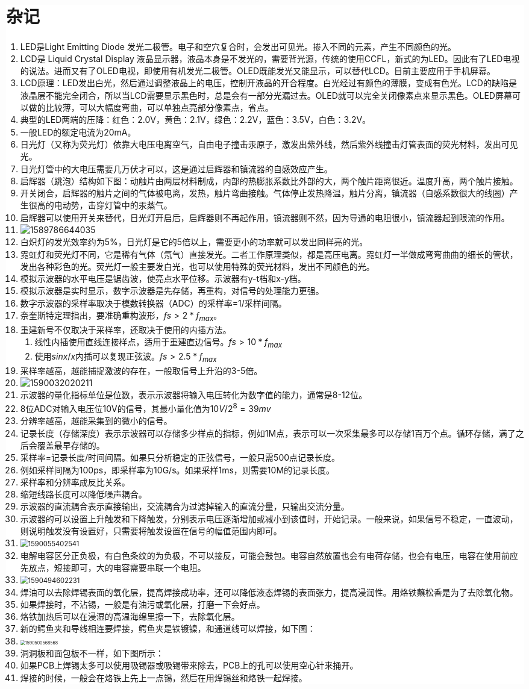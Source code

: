 
# 杂记

1. LED是Light Emitting Diode 发光二极管。电子和空穴复合时，会发出可见光。掺入不同的元素，产生不同颜色的光。
2. LCD是 Liquid Crystal Display 液晶显示器，液晶本身是不发光的，需要背光源，传统的使用CCFL，新式的为LED。因此有了LED电视的说法。进而又有了OLED电视，即使用有机发光二极管。OLED既能发光又能显示，可以替代LCD。目前主要应用于手机屏幕。
3. LCD原理：LED发出白光，然后通过调整液晶上的电压，控制开液晶的开合程度。白光经过有颜色的薄膜，变成有色光。LCD的缺陷是液晶层不能完全闭合，所以当LCD需要显示黑色时，总是会有一部分光漏过去。OLED就可以完全关闭像素点来显示黑色。OLED屏幕可以做的比较薄，可以大幅度弯曲，可以单独点亮部分像素点，省点。
4. 典型的LED两端的压降：红色：2.0V，黄色：2.1V，绿色：2.2V，蓝色：3.5V，白色：3.2V。
5. 一般LED的额定电流为20mA。
6. 日光灯（又称为荧光灯）依靠大电压电离空气，自由电子撞击汞原子，激发出紫外线，然后紫外线撞击灯管表面的荧光材料，发出可见光。
7. 日光灯管中的大电压需要几万伏才可以，这是通过启辉器和镇流器的自感效应产生。
8. 启辉器（跳泡）结构如下图：动触片由两层材料制成，内部的热膨胀系数比外部的大，两个触片距离很近。温度升高，两个触片接触。
9. 开关闭合，启辉器的触片之间的气体被电离，发热，触片弯曲接触。气体停止发热降温，触片分离，镇流器（自感系数很大的线圈）产生很高的电动势，击穿灯管中的汞蒸气。
10. 启辉器可以使用开关来替代，日光灯开启后，启辉器则不再起作用，镇流器则不然，因为导通的电阻很小，镇流器起到限流的作用。
11. <img src="模拟电子电路基础.assets/1589786644035.png" alt="1589786644035" />
12. 白炽灯的发光效率约为5%，日光灯是它的5倍以上，需要更小的功率就可以发出同样亮的光。
13. 霓虹灯和荧光灯不同，它是稀有气体（氖气）直接发光。二者工作原理类似，都是高压电离。霓虹灯一半做成弯弯曲曲的细长的管状，发出各种彩色的光。荧光灯一般主要发白光，也可以使用特殊的荧光材料，发出不同颜色的光。
14. 模拟示波器的水平电压是锯齿波，使亮点水平位移。示波器有y-t档和x-y档。
15. 模拟示波器是实时显示，数字示波器是先存储，再重构，对信号的处理能力更强。
16. 数字示波器的采样率取决于模数转换器（ADC）的采样率=1/采样间隔。
17. 奈奎斯特定理指出，要准确重构波形，$fs>2*f_{max}$。
18. 重建新号不仅取决于采样率，还取决于使用的内插方法。
    1. 线性内插使用直线连接样点，适用于重建直边信号。$fs>10*f_{max}$
    2. 使用$sinx/x$内插可以复现正弦波。$fs>2.5*f_{max}$
19. 采样率越高，越能捕捉激波的存在，一般取信号上升沿的3-5倍。
20. <img src="模拟电子电路基础.assets/1590032020211.png" alt="1590032020211"  />
21. 示波器的量化指标单位是位数，表示示波器将输入电压转化为数字值的能力，通常是8-12位。
22. 8位ADC对输入电压位10V的信号，其最小量化值为$10V/2^8=39mv$
23. 分辨率越高，越能采集到的微小的信号。
24. 记录长度（存储深度）表示示波器可以存储多少样点的指标，例如1M点，表示可以一次采集最多可以存储1百万个点。循环存储，满了之后会覆盖最早存储的。
25. 采样率=记录长度/时间间隔。如果只分析稳定的正弦信号，一般只需500点记录长度。
26. 例如采样间隔为100ps，即采样率为10G/s。如果采样1ms，则需要10M的记录长度。
27. 采样率和分辨率成反比关系。
28. 缩短线路长度可以降低噪声耦合。
29. 示波器的直流耦合表示直接输出，交流耦合为过滤掉输入的直流分量，只输出交流分量。
30. 示波器的可以设置上升触发和下降触发，分别表示电压逐渐增加或减小到该值时，开始记录。一般来说，如果信号不稳定，一直波动，则说明触发没有设置好，只需要将触发设置在信号的幅值范围内即可。
31. <img src="模拟电子电路基础.assets/1590055402541.png" alt="1590055402541" style="zoom:80%;" />
32. 电解电容区分正负极，有白色条纹的为负极，不可以接反，可能会鼓包。电容自然放置也会有电荷存储，也会有电压，电容在使用前应先放点，短接即可，大的电容需要串联一个电阻。
35. <img src="模拟电子电路基础.assets/1590494602231.png" alt="1590494602231" style="zoom:80%;" />
36. 焊油可以去除焊锡表面的氧化层，提高焊接成功率，还可以降低液态焊锡的表面张力，提高浸润性。用烙铁蘸松香是为了去除氧化物。
38. 如果焊接时，不沾锡，一般是有油污或氧化层，打磨一下会好点。
39. 烙铁加热后可以在浸湿的高温海绵里擦一下，去除氧化层。
40. 新的鳄鱼夹和导线相连要焊接，鳄鱼夹是铁镀镍，和通道线可以焊接，如下图：
41. <img src="模拟电子电路基础.assets/1590500568568.png" alt="1590500568568" style="zoom:50%;" />
42. 洞洞板和面包板不一样，如下图所示：
43. 如果PCB上焊锡太多可以使用吸锡器或吸锡带来除去，PCB上的孔可以使用空心针来捅开。
44. 焊接的时候，一般会在烙铁上先上一点锡，然后在用焊锡丝和烙铁一起焊接。